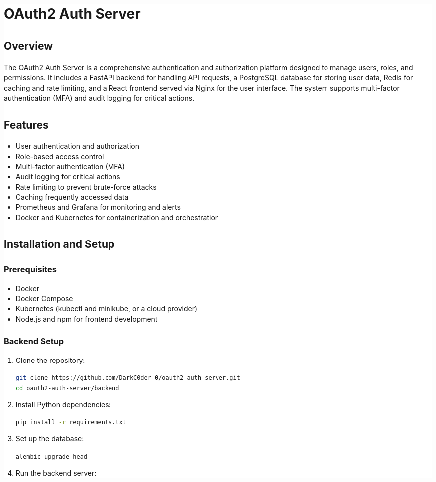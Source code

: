 # OAuth2 Auth Server

## Overview

The OAuth2 Auth Server is a comprehensive authentication and authorization platform designed to manage users, roles, and permissions. It includes a FastAPI backend for handling API requests, a PostgreSQL database for storing user data, Redis for caching and rate limiting, and a React frontend served via Nginx for the user interface. The system supports multi-factor authentication (MFA) and audit logging for critical actions.

## Features
- User authentication and authorization
- Role-based access control
- Multi-factor authentication (MFA)
- Audit logging for critical actions
- Rate limiting to prevent brute-force attacks
- Caching frequently accessed data
- Prometheus and Grafana for monitoring and alerts
- Docker and Kubernetes for containerization and orchestration

## Installation and Setup

### Prerequisites
- Docker
- Docker Compose
- Kubernetes (kubectl and minikube, or a cloud provider)
- Node.js and npm for frontend development

### Backend Setup

1. Clone the repository:

    ```sh
    git clone https://github.com/DarkC0der-0/oauth2-auth-server.git
    cd oauth2-auth-server/backend
    ```

2. Install Python dependencies:

    ```sh
    pip install -r requirements.txt
    ```

3. Set up the database:

    ```sh
    alembic upgrade head
    ```

4. Run the backend server:
